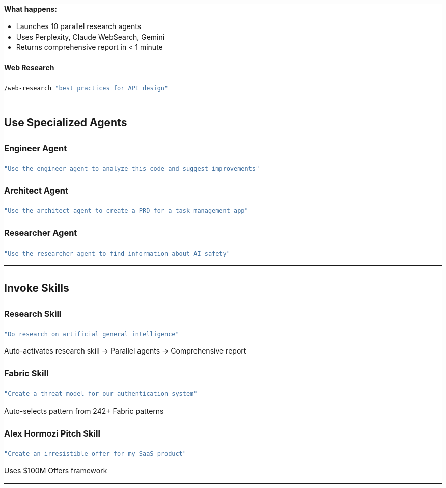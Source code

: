 **What happens:**
- Launches 10 parallel research agents
- Uses Perplexity, Claude WebSearch, Gemini
- Returns comprehensive report in < 1 minute

#### Web Research
```bash
/web-research "best practices for API design"
```

---

## Use Specialized Agents

### Engineer Agent
```bash
"Use the engineer agent to analyze this code and suggest improvements"
```

### Architect Agent
```bash
"Use the architect agent to create a PRD for a task management app"
```

### Researcher Agent
```bash
"Use the researcher agent to find information about AI safety"
```

---

## Invoke Skills

### Research Skill
```bash
"Do research on artificial general intelligence"
```

Auto-activates research skill → Parallel agents → Comprehensive report

### Fabric Skill
```bash
"Create a threat model for our authentication system"
```

Auto-selects pattern from 242+ Fabric patterns

### Alex Hormozi Pitch Skill
```bash
"Create an irresistible offer for my SaaS product"
```

Uses $100M Offers framework

---